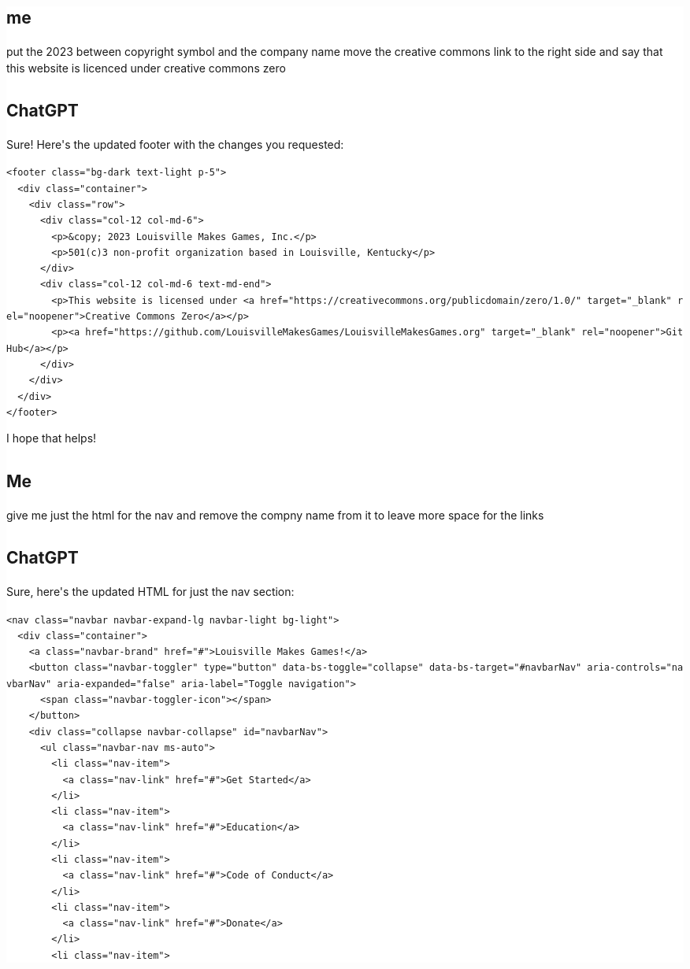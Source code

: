 ## me

put the 2023 between copyright symbol and the company name
move the creative commons link to the right side and say that this website is licenced under creative commons zero

## ChatGPT

Sure! Here's the updated footer with the changes you requested:

```
<footer class="bg-dark text-light p-5">
  <div class="container">
    <div class="row">
      <div class="col-12 col-md-6">
        <p>&copy; 2023 Louisville Makes Games, Inc.</p>
        <p>501(c)3 non-profit organization based in Louisville, Kentucky</p>
      </div>
      <div class="col-12 col-md-6 text-md-end">
        <p>This website is licensed under <a href="https://creativecommons.org/publicdomain/zero/1.0/" target="_blank" rel="noopener">Creative Commons Zero</a></p>
        <p><a href="https://github.com/LouisvilleMakesGames/LouisvilleMakesGames.org" target="_blank" rel="noopener">GitHub</a></p>
      </div>
    </div>
  </div>
</footer>

```

I hope that helps!


## Me
give me just the html for the nav and remove the compny name from it to leave more space for the links

## ChatGPT

Sure, here's the updated HTML for just the nav section:

```
<nav class="navbar navbar-expand-lg navbar-light bg-light">
  <div class="container">
    <a class="navbar-brand" href="#">Louisville Makes Games!</a>
    <button class="navbar-toggler" type="button" data-bs-toggle="collapse" data-bs-target="#navbarNav" aria-controls="navbarNav" aria-expanded="false" aria-label="Toggle navigation">
      <span class="navbar-toggler-icon"></span>
    </button>
    <div class="collapse navbar-collapse" id="navbarNav">
      <ul class="navbar-nav ms-auto">
        <li class="nav-item">
          <a class="nav-link" href="#">Get Started</a>
        </li>
        <li class="nav-item">
          <a class="nav-link" href="#">Education</a>
        </li>
        <li class="nav-item">
          <a class="nav-link" href="#">Code of Conduct</a>
        </li>
        <li class="nav-item">
          <a class="nav-link" href="#">Donate</a>
        </li>
        <li class="nav-item">
```